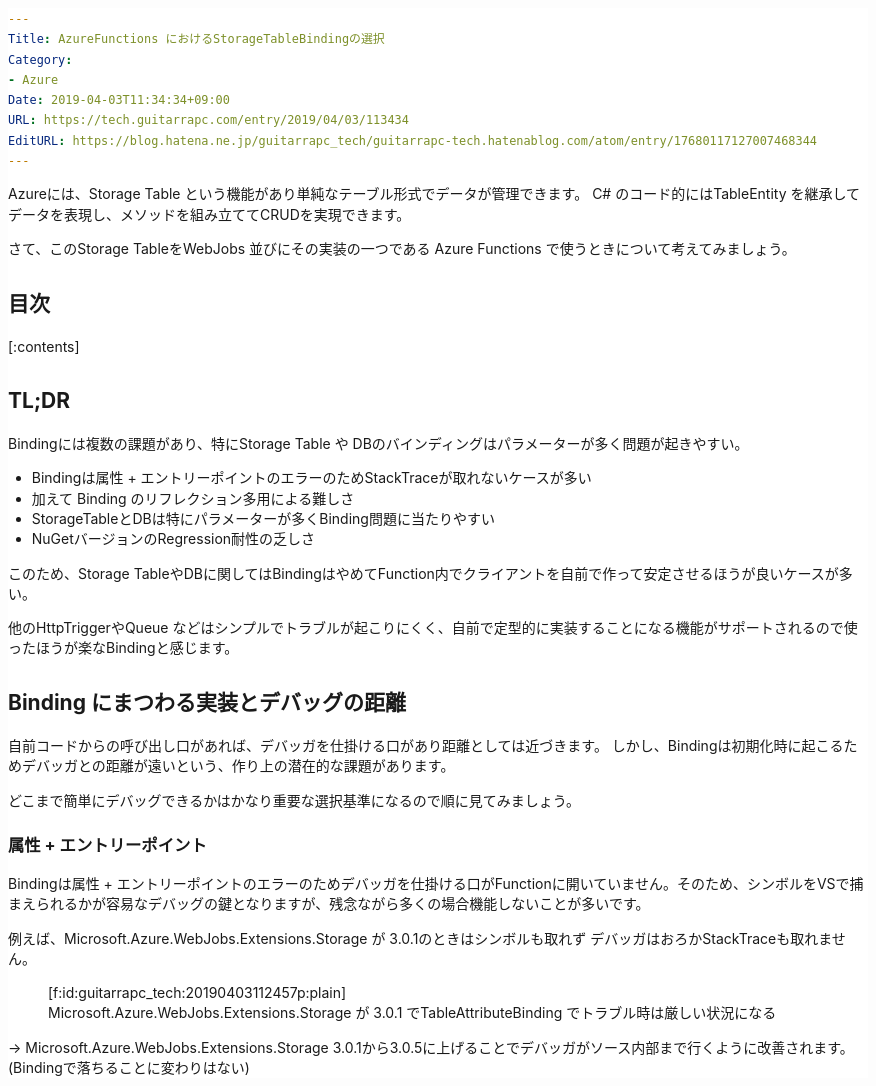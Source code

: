 ```yaml
---
Title: AzureFunctions におけるStorageTableBindingの選択
Category:
- Azure
Date: 2019-04-03T11:34:34+09:00
URL: https://tech.guitarrapc.com/entry/2019/04/03/113434
EditURL: https://blog.hatena.ne.jp/guitarrapc_tech/guitarrapc-tech.hatenablog.com/atom/entry/17680117127007468344
---
```


Azureには、Storage Table という機能があり単純なテーブル形式でデータが管理できます。
C# のコード的にはTableEntity を継承してデータを表現し、メソッドを組み立ててCRUDを実現できます。

さて、このStorage TableをWebJobs 並びにその実装の一つである Azure Functions で使うときについて考えてみましょう。

## 目次

[:contents]

## TL;DR

Bindingには複数の課題があり、特にStorage Table や DBのバインディングはパラメーターが多く問題が起きやすい。

* Bindingは属性 + エントリーポイントのエラーのためStackTraceが取れないケースが多い
* 加えて Binding のリフレクション多用による難しさ
* StorageTableとDBは特にパラメーターが多くBinding問題に当たりやすい
* NuGetバージョンのRegression耐性の乏しさ

このため、Storage TableやDBに関してはBindingはやめてFunction内でクライアントを自前で作って安定させるほうが良いケースが多い。

他のHttpTriggerやQueue などはシンプルでトラブルが起こりにくく、自前で定型的に実装することになる機能がサポートされるので使ったほうが楽なBindingと感じます。

## Binding にまつわる実装とデバッグの距離

自前コードからの呼び出し口があれば、デバッガを仕掛ける口があり距離としては近づきます。
しかし、Bindingは初期化時に起こるためデバッガとの距離が遠いという、作り上の潜在的な課題があります。

どこまで簡単にデバッグできるかはかなり重要な選択基準になるので順に見てみましょう。

### 属性 + エントリーポイント

Bindingは属性 + エントリーポイントのエラーのためデバッガを仕掛ける口がFunctionに開いていません。そのため、シンボルをVSで捕まえられるかが容易なデバッグの鍵となりますが、残念ながら多くの場合機能しないことが多いです。

例えば、Microsoft.Azure.WebJobs.Extensions.Storage が 3.0.1のときはシンボルも取れず デバッガはおろかStackTraceも取れません。

<figure class="figure-image figure-image-fotolife" title="Microsoft.Azure.WebJobs.Extensions.Storage が 3.0.1 でTableAttributeBinding でトラブル時は厳しい状況になる">[f:id:guitarrapc_tech:20190403112457p:plain]<figcaption>Microsoft.Azure.WebJobs.Extensions.Storage が 3.0.1 でTableAttributeBinding でトラブル時は厳しい状況になる</figcaption></figure>

→ Microsoft.Azure.WebJobs.Extensions.Storage 3.0.1から3.0.5に上げることでデバッガがソース内部まで行くように改善されます。(Bindingで落ちることに変わりはない)
